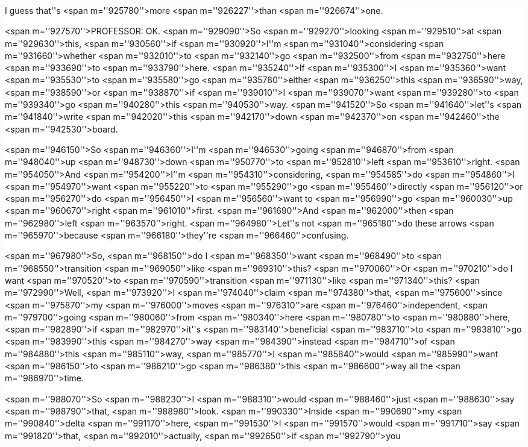   I guess that''s</span> <span m=''925780''>more</span> <span m=''926227''>than</span>
  <span m=''926674''>one.</span> </p><p><span m=''927570''>PROFESSOR: OK.</span> <span
  m=''929090''>So</span> <span m=''929270''>looking</span> <span m=''929510''>at</span>
  <span m=''929630''>this,</span> <span m=''930560''>if</span> <span m=''930920''>I''m</span>
  <span m=''931040''>considering</span> <span m=''931660''>whether</span> <span m=''932010''>to</span>
  <span m=''932140''>go</span> <span m=''932500''>from</span> <span m=''932750''>here</span>
  <span m=''933690''>to</span> <span m=''933790''>here.</span> <span m=''935240''>If</span>
  <span m=''935300''>I</span> <span m=''935360''>want</span> <span m=''935530''>to</span>
  <span m=''935580''>go</span> <span m=''935780''>either</span> <span m=''936250''>this</span>
  <span m=''936590''>way,</span> <span m=''938590''>or</span> <span m=''938870''>if</span>
  <span m=''939010''>I</span> <span m=''939070''>want</span> <span m=''939280''>to</span>
  <span m=''939340''>go</span> <span m=''940280''>this</span> <span m=''940530''>way.</span>
  <span m=''941520''>So</span> <span m=''941640''>let''s</span> <span m=''941840''>write</span>
  <span m=''942020''>this</span> <span m=''942170''>down</span> <span m=''942370''>on</span>
  <span m=''942460''>the</span> <span m=''942530''>board.</span> </p><p><span m=''946150''>So</span>
  <span m=''946360''>I''m</span> <span m=''946530''>going</span> <span m=''946870''>from</span>
  <span m=''948040''>up</span> <span m=''948730''>down</span> <span m=''950770''>to</span>
  <span m=''952810''>left</span> <span m=''953610''>right.</span> <span m=''954050''>And</span>
  <span m=''954200''>I''m</span> <span m=''954310''>considering,</span> <span m=''954585''>do</span>
  <span m=''954860''>I</span> <span m=''954970''>want</span> <span m=''955220''>to</span>
  <span m=''955290''>go</span> <span m=''955460''>directly</span> <span m=''956120''>or</span>
  <span m=''956270''>do</span> <span m=''956450''>I</span> <span m=''956560''>want
  to</span> <span m=''956990''>go</span> <span m=''960030''>up</span> <span m=''960670''>right</span>
  <span m=''961010''>first.</span> <span m=''961690''>And</span> <span m=''962000''>then</span>
  <span m=''962980''>left</span> <span m=''963570''>right.</span> <span m=''964980''>Let''s
  not</span> <span m=''965180''>do these arrows</span> <span m=''965970''>because</span>
  <span m=''966180''>they''re</span> <span m=''966460''>confusing.</span> </p><p><span
  m=''967980''>So,</span> <span m=''968150''>do I</span> <span m=''968350''>want</span>
  <span m=''968490''>to</span> <span m=''968550''>transition</span> <span m=''969050''>like</span>
  <span m=''969310''>this?</span> <span m=''970060''>Or</span> <span m=''970210''>do
  I want</span> <span m=''970520''>to</span> <span m=''970590''>transition</span>
  <span m=''971130''>like</span> <span m=''971340''>this?</span> <span m=''972990''>Well,</span>
  <span m=''973920''>I</span> <span m=''974040''>claim</span> <span m=''974380''>that,</span>
  <span m=''975600''>since</span> <span m=''975870''>my</span> <span m=''976000''>moves</span>
  <span m=''976310''>are</span> <span m=''976460''>independent,</span> <span m=''979700''>going</span>
  <span m=''980060''>from</span> <span m=''980340''>here</span> <span m=''980780''>to</span>
  <span m=''980880''>here,</span> <span m=''982890''>if</span> <span m=''982970''>it''s</span>
  <span m=''983140''>beneficial</span> <span m=''983710''>to</span> <span m=''983810''>go</span>
  <span m=''983990''>this</span> <span m=''984270''>way</span> <span m=''984390''>instead</span>
  <span m=''984710''>of</span> <span m=''984880''>this</span> <span m=''985110''>way,</span>
  <span m=''985770''>I</span> <span m=''985840''>would</span> <span m=''985990''>want</span>
  <span m=''986150''>to</span> <span m=''986210''>go</span> <span m=''986380''>this</span>
  <span m=''986600''>way all the</span> <span m=''986970''>time.</span> </p><p><span
  m=''988070''>So</span> <span m=''988230''>I</span> <span m=''988310''>would</span>
  <span m=''988460''>just</span> <span m=''988630''>say</span> <span m=''988790''>that,</span>
  <span m=''988980''>look.</span> <span m=''990330''>Inside</span> <span m=''990690''>my</span>
  <span m=''990840''>delta</span> <span m=''991170''>here,</span> <span m=''991530''>I</span>
  <span m=''991570''>would</span> <span m=''991710''>say</span> <span m=''991820''>that,</span>
  <span m=''992010''>actually,</span> <span m=''992650''>if</span> <span m=''992790''>you</span>
